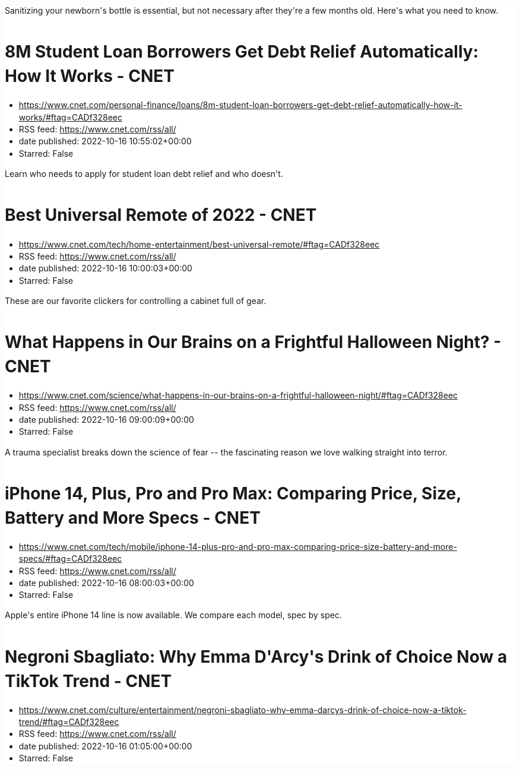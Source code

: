 Sanitizing your newborn's bottle is essential, but not necessary after they're a few months old. Here's what you need to know.

# 8M Student Loan Borrowers Get Debt Relief Automatically: How It Works     - CNET
 - https://www.cnet.com/personal-finance/loans/8m-student-loan-borrowers-get-debt-relief-automatically-how-it-works/#ftag=CADf328eec
 - RSS feed: https://www.cnet.com/rss/all/
 - date published: 2022-10-16 10:55:02+00:00
 - Starred: False

Learn who needs to apply for student loan debt relief and who doesn't.

# Best Universal Remote of 2022     - CNET
 - https://www.cnet.com/tech/home-entertainment/best-universal-remote/#ftag=CADf328eec
 - RSS feed: https://www.cnet.com/rss/all/
 - date published: 2022-10-16 10:00:03+00:00
 - Starred: False

These are our favorite clickers for controlling a cabinet full of gear.

# What Happens in Our Brains on a Frightful Halloween Night?     - CNET
 - https://www.cnet.com/science/what-happens-in-our-brains-on-a-frightful-halloween-night/#ftag=CADf328eec
 - RSS feed: https://www.cnet.com/rss/all/
 - date published: 2022-10-16 09:00:09+00:00
 - Starred: False

A trauma specialist breaks down the science of fear -- the fascinating reason we love walking straight into terror.

# iPhone 14, Plus, Pro and Pro Max: Comparing Price, Size, Battery and More Specs     - CNET
 - https://www.cnet.com/tech/mobile/iphone-14-plus-pro-and-pro-max-comparing-price-size-battery-and-more-specs/#ftag=CADf328eec
 - RSS feed: https://www.cnet.com/rss/all/
 - date published: 2022-10-16 08:00:03+00:00
 - Starred: False

Apple's entire iPhone 14 line is now available. We compare each model, spec by spec.

# Negroni Sbagliato: Why Emma D'Arcy's Drink of Choice Now a TikTok Trend     - CNET
 - https://www.cnet.com/culture/entertainment/negroni-sbagliato-why-emma-darcys-drink-of-choice-now-a-tiktok-trend/#ftag=CADf328eec
 - RSS feed: https://www.cnet.com/rss/all/
 - date published: 2022-10-16 01:05:00+00:00
 - Starred: False
